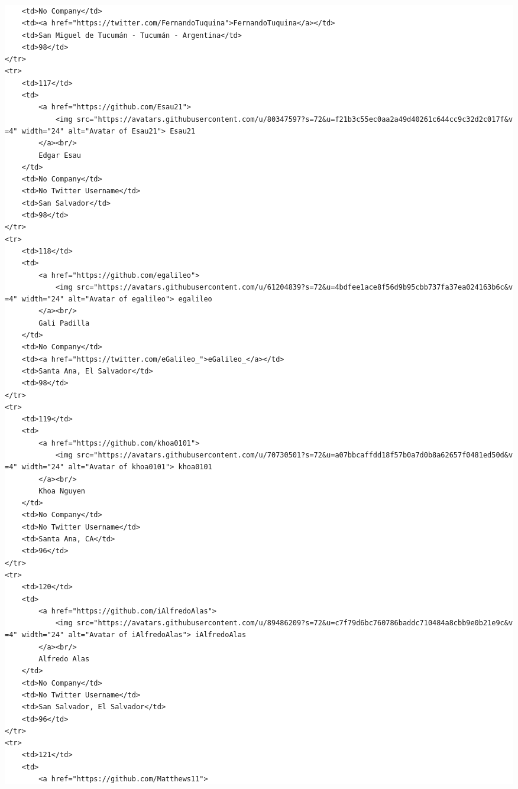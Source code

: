 		<td>No Company</td>
		<td><a href="https://twitter.com/FernandoTuquina">FernandoTuquina</a></td>
		<td>San Miguel de Tucumán - Tucumán - Argentina</td>
		<td>98</td>
	</tr>
	<tr>
		<td>117</td>
		<td>
			<a href="https://github.com/Esau21">
				<img src="https://avatars.githubusercontent.com/u/80347597?s=72&u=f21b3c55ec0aa2a49d40261c644cc9c32d2c017f&v=4" width="24" alt="Avatar of Esau21"> Esau21
			</a><br/>
			Edgar Esau
		</td>
		<td>No Company</td>
		<td>No Twitter Username</td>
		<td>San Salvador</td>
		<td>98</td>
	</tr>
	<tr>
		<td>118</td>
		<td>
			<a href="https://github.com/egalileo">
				<img src="https://avatars.githubusercontent.com/u/61204839?s=72&u=4bdfee1ace8f56d9b95cbb737fa37ea024163b6c&v=4" width="24" alt="Avatar of egalileo"> egalileo
			</a><br/>
			Gali Padilla
		</td>
		<td>No Company</td>
		<td><a href="https://twitter.com/eGalileo_">eGalileo_</a></td>
		<td>Santa Ana, El Salvador</td>
		<td>98</td>
	</tr>
	<tr>
		<td>119</td>
		<td>
			<a href="https://github.com/khoa0101">
				<img src="https://avatars.githubusercontent.com/u/70730501?s=72&u=a07bbcaffdd18f57b0a7d0b8a62657f0481ed50d&v=4" width="24" alt="Avatar of khoa0101"> khoa0101
			</a><br/>
			Khoa Nguyen
		</td>
		<td>No Company</td>
		<td>No Twitter Username</td>
		<td>Santa Ana, CA</td>
		<td>96</td>
	</tr>
	<tr>
		<td>120</td>
		<td>
			<a href="https://github.com/iAlfredoAlas">
				<img src="https://avatars.githubusercontent.com/u/89486209?s=72&u=c7f79d6bc760786baddc710484a8cbb9e0b21e9c&v=4" width="24" alt="Avatar of iAlfredoAlas"> iAlfredoAlas
			</a><br/>
			Alfredo Alas
		</td>
		<td>No Company</td>
		<td>No Twitter Username</td>
		<td>San Salvador, El Salvador</td>
		<td>96</td>
	</tr>
	<tr>
		<td>121</td>
		<td>
			<a href="https://github.com/Matthews11">